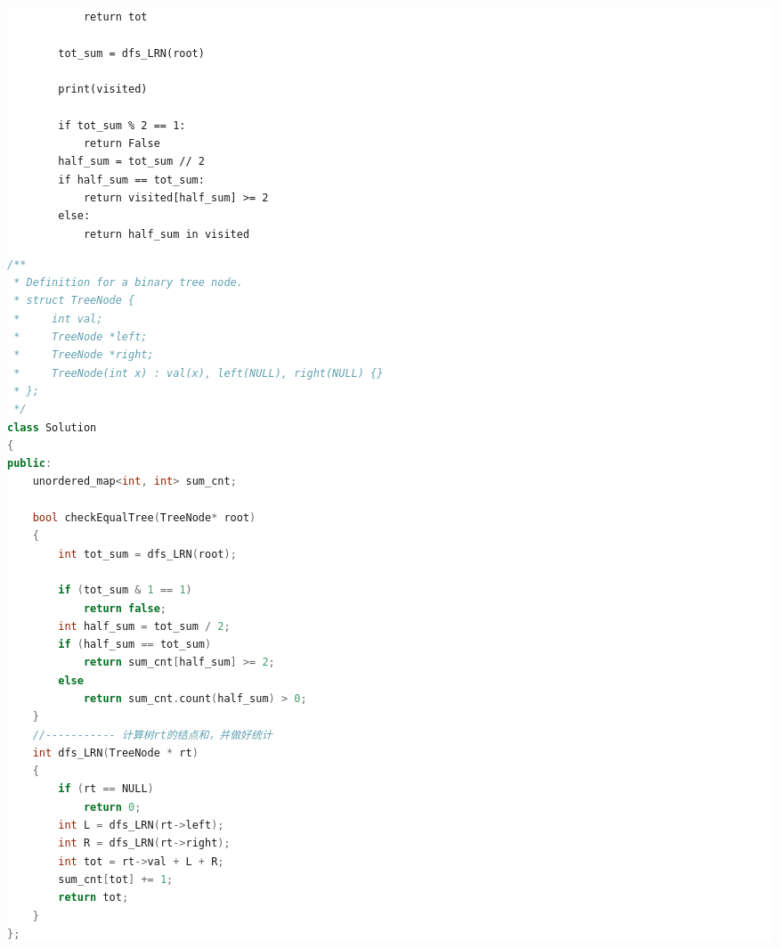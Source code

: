 ```python3 []
            return tot

        tot_sum = dfs_LRN(root)

        print(visited)

        if tot_sum % 2 == 1:
            return False
        half_sum = tot_sum // 2
        if half_sum == tot_sum:
            return visited[half_sum] >= 2
        else:
            return half_sum in visited
```
```c++ []
/**
 * Definition for a binary tree node.
 * struct TreeNode {
 *     int val;
 *     TreeNode *left;
 *     TreeNode *right;
 *     TreeNode(int x) : val(x), left(NULL), right(NULL) {}
 * };
 */
class Solution 
{
public:
    unordered_map<int, int> sum_cnt;

    bool checkEqualTree(TreeNode* root) 
    {
        int tot_sum = dfs_LRN(root);

        if (tot_sum & 1 == 1)
            return false;
        int half_sum = tot_sum / 2;
        if (half_sum == tot_sum)
            return sum_cnt[half_sum] >= 2;
        else
            return sum_cnt.count(half_sum) > 0;
    }
    //----------- 计算树rt的结点和，并做好统计
    int dfs_LRN(TreeNode * rt)
    {
        if (rt == NULL)
            return 0;
        int L = dfs_LRN(rt->left);
        int R = dfs_LRN(rt->right);
        int tot = rt->val + L + R;
        sum_cnt[tot] += 1;
        return tot;
    }
};
```

